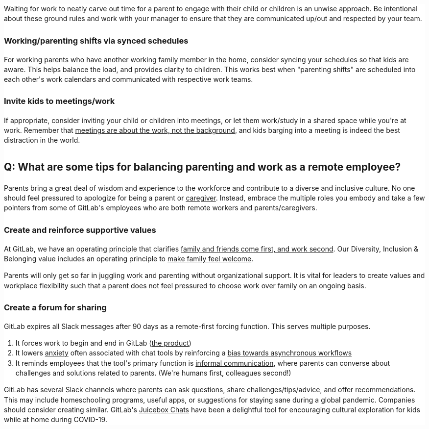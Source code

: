 Waiting for work to neatly carve out time for a parent to engage with their child or children is an unwise approach. Be intentional about these ground rules and work with your manager to ensure that they are communicated up/out and respected by your team.

### Working/parenting shifts via synced schedules

For working parents who have another working family member in the home, consider syncing your schedules so that kids are aware. This helps balance the load, and provides clarity to children. This works best when "parenting shifts" are scheduled into each other's work calendars and communicated with respective work teams.

### Invite kids to meetings/work

If appropriate, consider inviting your child or children into meetings, or let them work/study in a shared space while you're at work. Remember that [meetings are about the work, not the background](meetings/#8-meetings-are-about-the-work-not-the-background), and kids barging into a meeting is indeed the best distraction in the world.

## Q: What are some tips for balancing parenting and work as a remote employee?

Parents bring a great deal of wisdom and experience to the workforce and contribute to a diverse and inclusive culture. No one should feel pressured to apologize for being a parent or [caregiver](people/#caretakers). Instead, embrace the multiple roles you embody and take a few pointers from some of GitLab's employees who are both remote workers and parents/caregivers.

### Create and reinforce supportive values

At GitLab, we have an operating principle that clarifies [family and friends come first, and work second](/handbook/values/#family-and-friends-first-work-second). Our Diversity, Inclusion & Belonging value includes an operating principle to [make family feel welcome](/handbook/values/#make-family-feel-welcome).

Parents will only get so far in juggling work and parenting without organizational support. It is vital for leaders to create values and workplace flexibility such that a parent does not feel pressured to choose work over family on an ongoing basis.

### Create a forum for sharing

GitLab expires all Slack messages after 90 days as a remote-first forcing function. This serves multiple purposes.

1. It forces work to begin and end in GitLab ([the product](gitlab-for-remote/))
1. It lowers [anxiety](mental-health/) often associated with chat tools by reinforcing a [bias towards asynchronous workflows](/handbook/values/#bias-towards-asynchronous-communication)
1. It reminds employees that the tool's primary function is [informal communication](informal-communication/), where parents can converse about challenges and solutions related to parents. (We're humans first, colleagues second!)

GitLab has several Slack channels where parents can ask questions, share challenges/tips/advice, and offer recommendations. This may include homeschooling programs, useful apps, or suggestions for staying sane during a global pandemic. Companies should consider creating similar. GitLab's [Juicebox Chats](informal-communication/#juice-box-chats) have been a delightful tool for encouraging cultural exploration for kids while at home during COVID-19.
